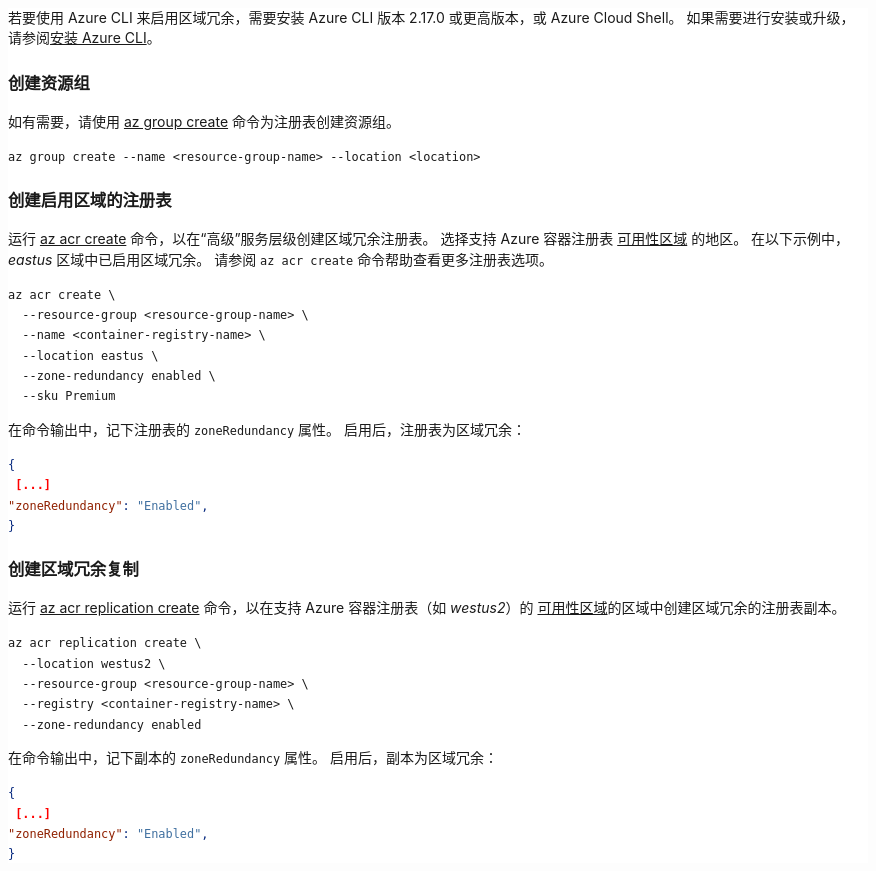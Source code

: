 若要使用 Azure CLI 来启用区域冗余，需要安装 Azure CLI 版本 2.17.0 或更高版本，或 Azure Cloud Shell。 如果需要进行安装或升级，请参阅[安装 Azure CLI](/cli/azure/install-azure-cli)。

### <a name="create-a-resource-group"></a>创建资源组

如有需要，请使用 [az group create](/cli/azure/group#az_group_create) 命令为注册表创建资源组。

```azurecli
az group create --name <resource-group-name> --location <location>
```

### <a name="create-zone-enabled-registry"></a>创建启用区域的注册表

运行 [az acr create](/cli/azure/acr#az_acr_create) 命令，以在“高级”服务层级创建区域冗余注册表。 选择支持 Azure 容器注册表 [可用性区域](../availability-zones/az-region.md) 的地区。 在以下示例中，*eastus* 区域中已启用区域冗余。 请参阅 `az acr create` 命令帮助查看更多注册表选项。

```azurecli
az acr create \
  --resource-group <resource-group-name> \
  --name <container-registry-name> \
  --location eastus \
  --zone-redundancy enabled \
  --sku Premium
```

在命令输出中，记下注册表的 `zoneRedundancy` 属性。 启用后，注册表为区域冗余：

```JSON
{
 [...]
"zoneRedundancy": "Enabled",
}
```

### <a name="create-zone-redundant-replication"></a>创建区域冗余复制

运行 [az acr replication create](/cli/azure/acr/replication#az_acr_replication_create) 命令，以在支持 Azure 容器注册表（如 *westus2*）的 [可用性区域](../availability-zones/az-region.md)的区域中创建区域冗余的注册表副本。 

```azurecli
az acr replication create \
  --location westus2 \
  --resource-group <resource-group-name> \
  --registry <container-registry-name> \
  --zone-redundancy enabled
```
 
在命令输出中，记下副本的 `zoneRedundancy` 属性。 启用后，副本为区域冗余：

```JSON
{
 [...]
"zoneRedundancy": "Enabled",
}
```
